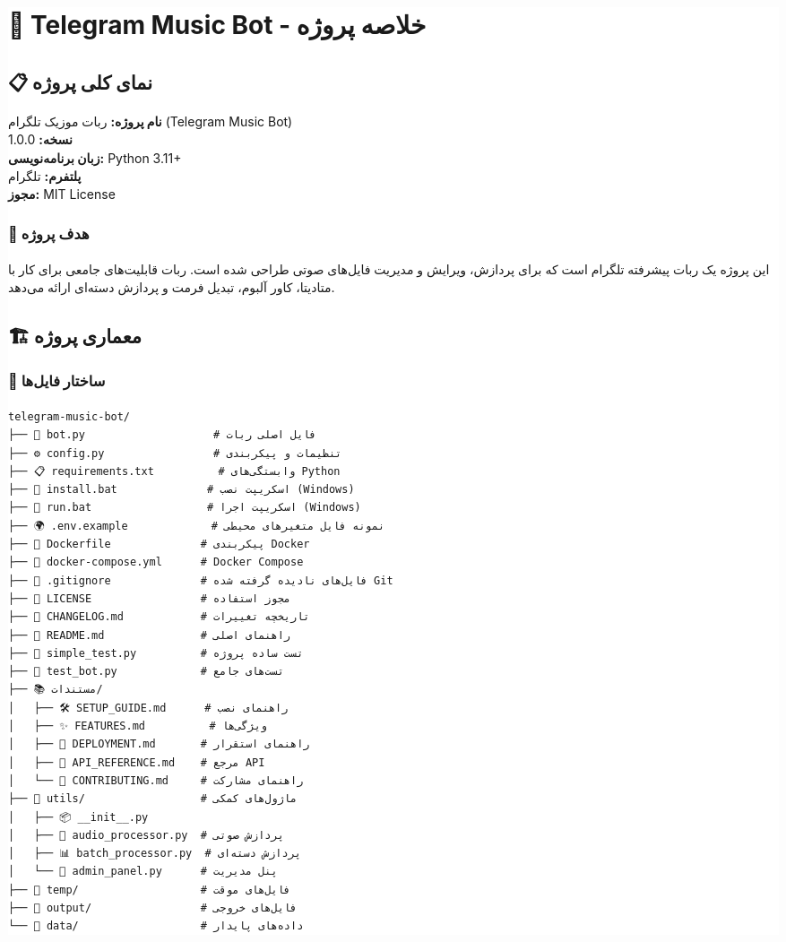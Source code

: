 # 🎵 Telegram Music Bot - خلاصه پروژه

## 📋 نمای کلی پروژه

**نام پروژه:** ربات موزیک تلگرام (Telegram Music Bot)  
**نسخه:** 1.0.0  
**زبان برنامه‌نویسی:** Python 3.11+  
**پلتفرم:** تلگرام  
**مجوز:** MIT License  

### 🎯 هدف پروژه

این پروژه یک ربات پیشرفته تلگرام است که برای پردازش، ویرایش و مدیریت فایل‌های صوتی طراحی شده است. ربات قابلیت‌های جامعی برای کار با متادیتا، کاور آلبوم، تبدیل فرمت و پردازش دسته‌ای ارائه می‌دهد.

## 🏗️ معماری پروژه

### 📁 ساختار فایل‌ها

```
telegram-music-bot/
├── 📄 bot.py                    # فایل اصلی ربات
├── ⚙️ config.py                 # تنظیمات و پیکربندی
├── 📋 requirements.txt          # وابستگی‌های Python
├── 🔧 install.bat              # اسکریپت نصب (Windows)
├── 🚀 run.bat                  # اسکریپت اجرا (Windows)
├── 🌍 .env.example             # نمونه فایل متغیرهای محیطی
├── 🐳 Dockerfile              # پیکربندی Docker
├── 🐙 docker-compose.yml      # Docker Compose
├── 🚫 .gitignore              # فایل‌های نادیده گرفته شده Git
├── 📜 LICENSE                 # مجوز استفاده
├── 📝 CHANGELOG.md            # تاریخچه تغییرات
├── 📖 README.md               # راهنمای اصلی
├── 🔧 simple_test.py          # تست ساده پروژه
├── 🧪 test_bot.py             # تست‌های جامع
├── 📚 مستندات/
│   ├── 🛠️ SETUP_GUIDE.md      # راهنمای نصب
│   ├── ✨ FEATURES.md          # ویژگی‌ها
│   ├── 🚀 DEPLOYMENT.md       # راهنمای استقرار
│   ├── 📖 API_REFERENCE.md    # مرجع API
│   └── 🤝 CONTRIBUTING.md     # راهنمای مشارکت
├── 🔧 utils/                  # ماژول‌های کمکی
│   ├── 📦 __init__.py
│   ├── 🎵 audio_processor.py  # پردازش صوتی
│   ├── 📊 batch_processor.py  # پردازش دسته‌ای
│   └── 👑 admin_panel.py      # پنل مدیریت
├── 📁 temp/                   # فایل‌های موقت
├── 📁 output/                 # فایل‌های خروجی
└── 📁 data/                   # داده‌های پایدار
```
